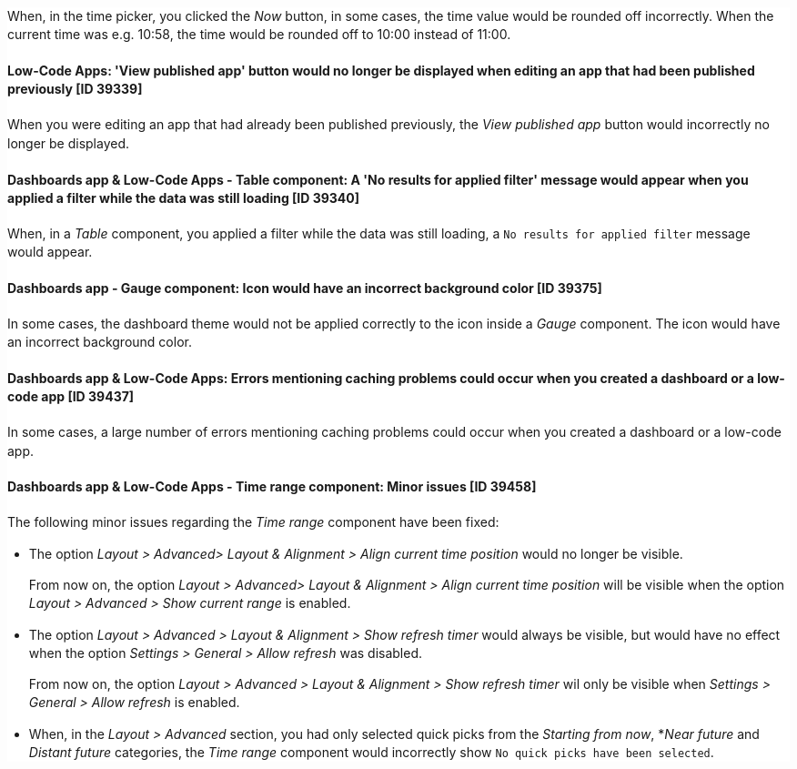 
When, in the time picker, you clicked the *Now* button, in some cases, the time value would be rounded off incorrectly. When the current time was e.g. 10:58, the time would be rounded off to 10:00 instead of 11:00.

#### Low-Code Apps: 'View published app' button would no longer be displayed when editing an app that had been published previously [ID 39339]



When you were editing an app that had already been published previously, the *View published app* button would incorrectly no longer be displayed.

#### Dashboards app & Low-Code Apps - Table component: A 'No results for applied filter' message would appear when you applied a filter while the data was still loading [ID 39340]



When, in a *Table* component, you applied a filter while the data was still loading, a `No results for applied filter` message would appear.

#### Dashboards app - Gauge component: Icon would have an incorrect background color [ID 39375]



In some cases, the dashboard theme would not be applied correctly to the icon inside a *Gauge* component. The icon would have an incorrect background color.

#### Dashboards app & Low-Code Apps: Errors mentioning caching problems could occur when you created a dashboard or a low-code app [ID 39437]



In some cases, a large number of errors mentioning caching problems could occur when you created a dashboard or a low-code app.

#### Dashboards app & Low-Code Apps - Time range component: Minor issues [ID 39458]



The following minor issues regarding the *Time range* component have been fixed:

- The option *Layout > Advanced> Layout & Alignment > Align current time position* would no longer be visible.

  From now on, the option *Layout > Advanced> Layout & Alignment > Align current time position* will be visible when the option *Layout > Advanced > Show current range* is enabled.

- The option *Layout > Advanced > Layout & Alignment > Show refresh timer* would always be visible, but would have no effect when the option *Settings > General > Allow refresh* was disabled.

  From now on, the option *Layout > Advanced > Layout & Alignment > Show refresh timer* wil only be visible when *Settings > General > Allow refresh* is enabled.

- When, in the *Layout > Advanced* section, you had only selected quick picks from the *Starting from now*, **Near future* and *Distant future* categories, the *Time range* component would incorrectly show `No quick picks have been selected`.
